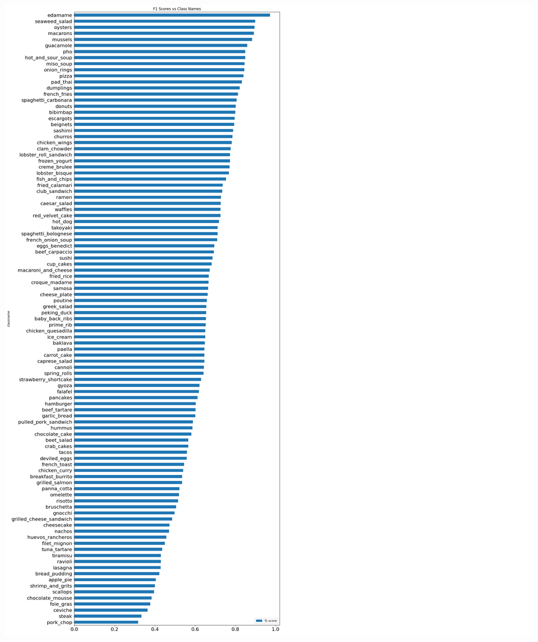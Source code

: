 ![Keras Applications & Tensorflow Datasets](https://github.com/mpolinowski/keras_transfer_learning_2023/blob/master/assets/04_Tensorflow_Transfer_Learning_35.png)
